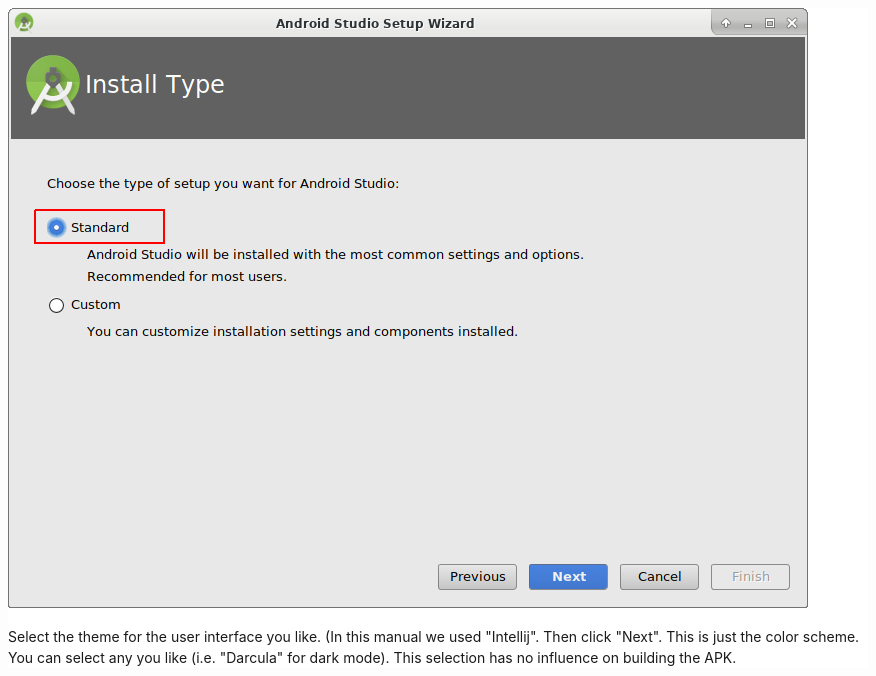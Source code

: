 ![Screenshot 3](../images/Installation_Screenshot_03.png)

Select the theme for the user interface you like. (In this manual we used "Intellij". Then click "Next". This is just the color scheme. You can select any you like (i.e. "Darcula" for dark mode). This selection has no influence on building the APK.
